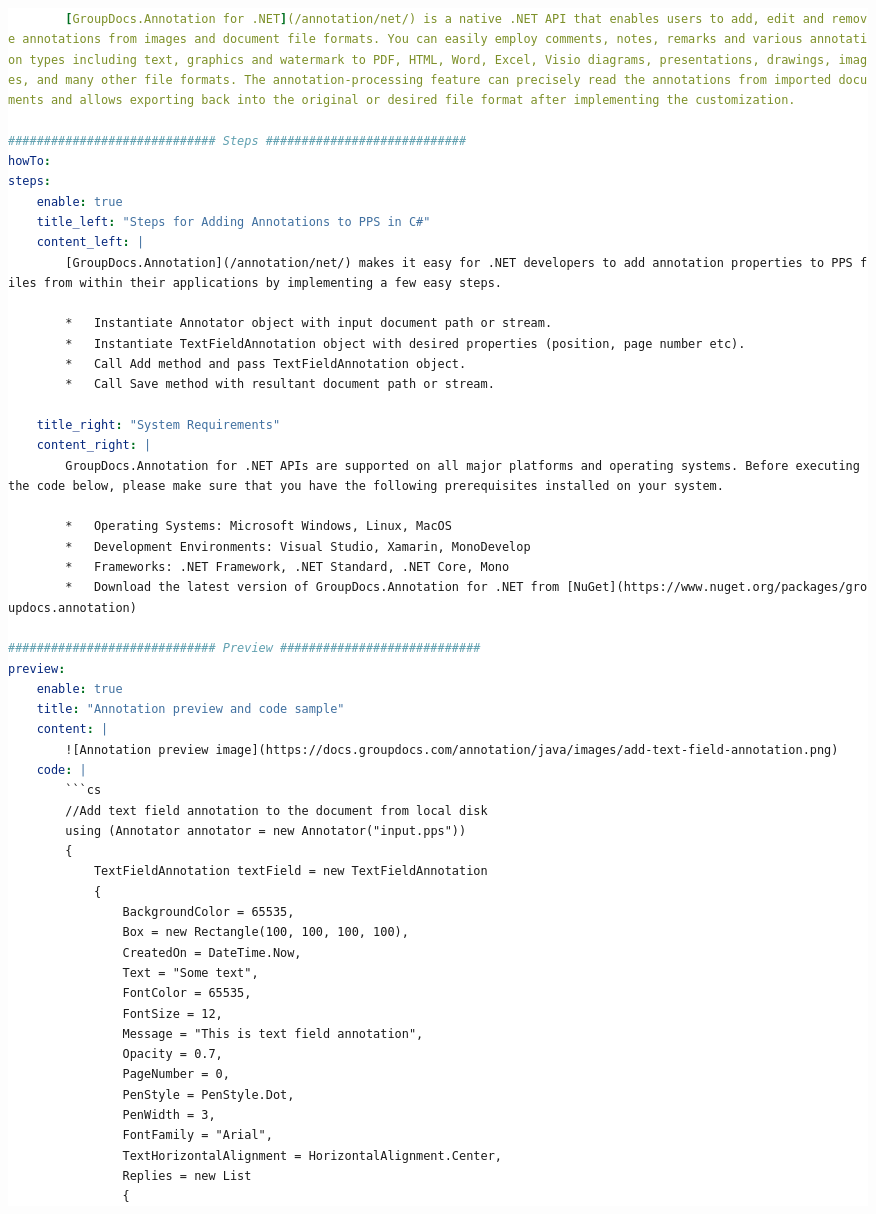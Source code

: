 ```yaml
        [GroupDocs.Annotation for .NET](/annotation/net/) is a native .NET API that enables users to add, edit and remove annotations from images and document file formats. You can easily employ comments, notes, remarks and various annotation types including text, graphics and watermark to PDF, HTML, Word, Excel, Visio diagrams, presentations, drawings, images, and many other file formats. The annotation-processing feature can precisely read the annotations from imported documents and allows exporting back into the original or desired file format after implementing the customization.

############################# Steps ############################
howTo:
steps:
    enable: true
    title_left: "Steps for Adding Annotations to PPS in C#"
    content_left: |
        [GroupDocs.Annotation](/annotation/net/) makes it easy for .NET developers to add annotation properties to PPS files from within their applications by implementing a few easy steps.

        *   Instantiate Annotator object with input document path or stream.
        *   Instantiate TextFieldAnnotation object with desired properties (position, page number etc).
        *   Call Add method and pass TextFieldAnnotation object.
        *   Call Save method with resultant document path or stream.
        
    title_right: "System Requirements"
    content_right: |
        GroupDocs.Annotation for .NET APIs are supported on all major platforms and operating systems. Before executing the code below, please make sure that you have the following prerequisites installed on your system.

        *   Operating Systems: Microsoft Windows, Linux, MacOS
        *   Development Environments: Visual Studio, Xamarin, MonoDevelop
        *   Frameworks: .NET Framework, .NET Standard, .NET Core, Mono
        *   Download the latest version of GroupDocs.Annotation for .NET from [NuGet](https://www.nuget.org/packages/groupdocs.annotation)
        
############################# Preview ############################
preview:
    enable: true
    title: "Annotation preview and code sample"
    content: |
        ![Annotation preview image](https://docs.groupdocs.com/annotation/java/images/add-text-field-annotation.png)
    code: |
        ```cs
        //Add text field annotation to the document from local disk
        using (Annotator annotator = new Annotator("input.pps"))
        {
        	TextFieldAnnotation textField = new TextFieldAnnotation
            {
            	BackgroundColor = 65535,
                Box = new Rectangle(100, 100, 100, 100),
                CreatedOn = DateTime.Now,
                Text = "Some text",
                FontColor = 65535,
                FontSize = 12,
                Message = "This is text field annotation",
                Opacity = 0.7,
                PageNumber = 0,
                PenStyle = PenStyle.Dot,
                PenWidth = 3,
                FontFamily = "Arial",
                TextHorizontalAlignment = HorizontalAlignment.Center,
                Replies = new List
                {
```
